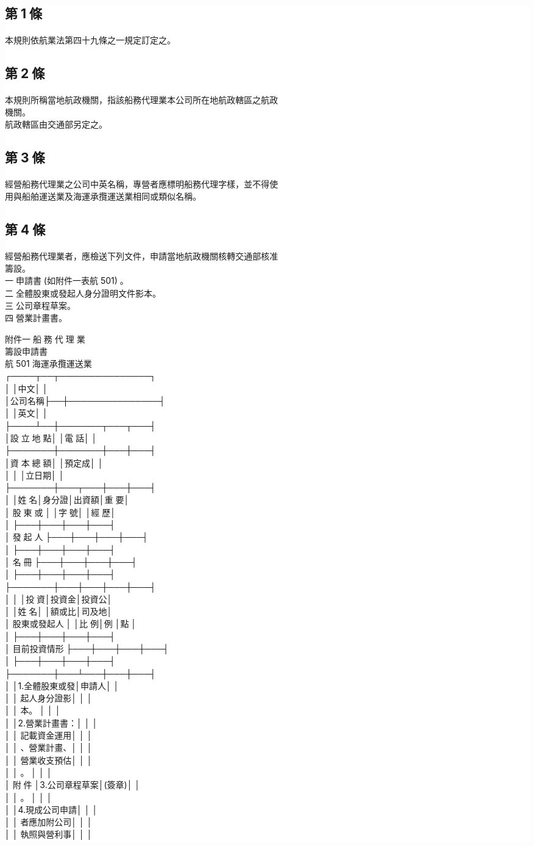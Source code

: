 第 1 條
-------
本規則依航業法第四十九條之一規定訂定之。

第 2 條
-------
本規則所稱當地航政機關，指該船務代理業本公司所在地航政轄區之航政  
機關。  
航政轄區由交通部另定之。

第 3 條
-------
經營船務代理業之公司中英名稱，專營者應標明船務代理字樣，並不得使  
用與船舶運送業及海運承攬運送業相同或類似名稱。

第 4 條
-------
經營船務代理業者，應檢送下列文件，申請當地航政機關核轉交通部核准  
籌設。  
一  申請書 (如附件一表航 501) 。  
二  全體股東或發起人身分證明文件影本。  
三  公司章程草案。  
四  營業計畫書。  
  
附件一          船 務 代 理 業  
                              籌設申請書  
航 501          海運承攬運送業  
┌────┬──┬───────────────┐  
│        │中文│                              │  
│公司名稱├──┼───────────────┤  
│        │英文│                              │  
├────┴──┼───────┬───┬───┤  
│設  立  地  點│              │電  話│      │  
├───────┼───────┼───┼───┤  
│資  本  總  額│              │預定成│      │  
│              │              │立日期│      │  
├───────┼───┬───┼───┼───┤  
│              │姓  名│身分證│出資額│重  要│  
│  股  東  或  │      │字  號│      │經  歷│  
│              ├───┼───┼───┼───┤  
│  發  起  人  ├───┼───┼───┼───┤  
│              ├───┼───┼───┼───┤  
│  名      冊  ├───┼───┼───┼───┤  
│              ├───┼───┼───┼───┤  
├───────┼───┼───┼───┼───┤  
│              │      │投  資│投資金│投資公│  
│              │姓  名│      │額或比│司及地│  
│ 股東或發起人 │      │比  例│例    │點    │  
│              ├───┼───┼───┼───┤  
│ 目前投資情形 ├───┼───┼───┼───┤  
│              ├───┼───┼───┼───┤  
├───────┼───┴───┼───┼───┤  
│              │1.全體股東或發│申請人│      │  
│              │  起人身分證影│      │      │  
│              │  本。        │      │      │  
│              │2.營業計畫書：│      │      │  
│              │  記載資金運用│      │      │  
│              │  、營業計畫、│      │      │  
│              │  營業收支預估│      │      │  
│              │  。          │      │      │  
│  附      件  │3.公司章程草案│(簽章)│      │  
│              │  。          │      │      │  
│              │4.現成公司申請│      │      │  
│              │  者應加附公司│      │      │  
│              │  執照與營利事│      │      │  